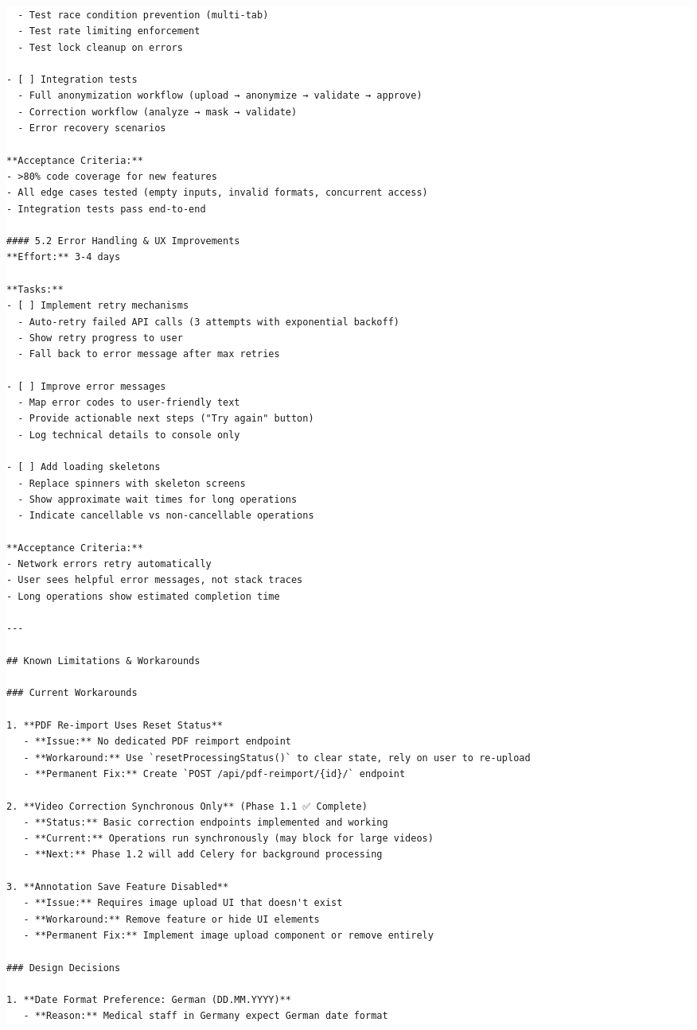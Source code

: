 ```
  - Test race condition prevention (multi-tab)
  - Test rate limiting enforcement
  - Test lock cleanup on errors

- [ ] Integration tests
  - Full anonymization workflow (upload → anonymize → validate → approve)
  - Correction workflow (analyze → mask → validate)
  - Error recovery scenarios

**Acceptance Criteria:**
- >80% code coverage for new features
- All edge cases tested (empty inputs, invalid formats, concurrent access)
- Integration tests pass end-to-end

#### 5.2 Error Handling & UX Improvements
**Effort:** 3-4 days

**Tasks:**
- [ ] Implement retry mechanisms
  - Auto-retry failed API calls (3 attempts with exponential backoff)
  - Show retry progress to user
  - Fall back to error message after max retries

- [ ] Improve error messages
  - Map error codes to user-friendly text
  - Provide actionable next steps ("Try again" button)
  - Log technical details to console only

- [ ] Add loading skeletons
  - Replace spinners with skeleton screens
  - Show approximate wait times for long operations
  - Indicate cancellable vs non-cancellable operations

**Acceptance Criteria:**
- Network errors retry automatically
- User sees helpful error messages, not stack traces
- Long operations show estimated completion time

---

## Known Limitations & Workarounds

### Current Workarounds

1. **PDF Re-import Uses Reset Status**
   - **Issue:** No dedicated PDF reimport endpoint
   - **Workaround:** Use `resetProcessingStatus()` to clear state, rely on user to re-upload
   - **Permanent Fix:** Create `POST /api/pdf-reimport/{id}/` endpoint

2. **Video Correction Synchronous Only** (Phase 1.1 ✅ Complete)
   - **Status:** Basic correction endpoints implemented and working
   - **Current:** Operations run synchronously (may block for large videos)
   - **Next:** Phase 1.2 will add Celery for background processing

3. **Annotation Save Feature Disabled**
   - **Issue:** Requires image upload UI that doesn't exist
   - **Workaround:** Remove feature or hide UI elements
   - **Permanent Fix:** Implement image upload component or remove entirely

### Design Decisions

1. **Date Format Preference: German (DD.MM.YYYY)**
   - **Reason:** Medical staff in Germany expect German date format
```